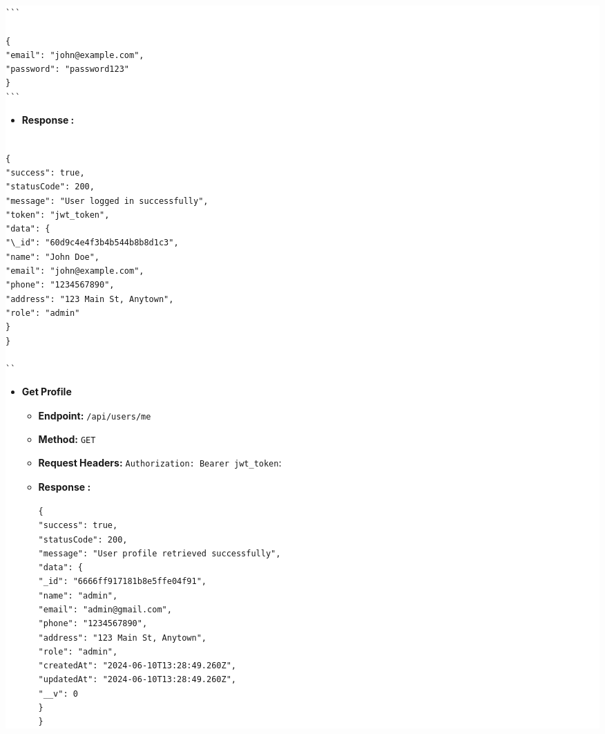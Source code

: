     ```

    {
    "email": "john@example.com",
    "password": "password123"
    }
    ```

  - **Response :**

  ```

  {
  "success": true,
  "statusCode": 200,
  "message": "User logged in successfully",
  "token": "jwt_token",
  "data": {
  "\_id": "60d9c4e4f3b4b544b8b8d1c3",
  "name": "John Doe",
  "email": "john@example.com",
  "phone": "1234567890",
  "address": "123 Main St, Anytown",
  "role": "admin"
  }
  }

  ``

  ```

- **Get Profile**

  - **Endpoint:** `/api/users/me`
  - **Method:** `GET`
  - **Request Headers:** `Authorization: Bearer jwt_token`:

  - **Response :**
    ```
    {
    "success": true,
    "statusCode": 200,
    "message": "User profile retrieved successfully",
    "data": {
    "_id": "6666ff917181b8e5ffe04f91",
    "name": "admin",
    "email": "admin@gmail.com",
    "phone": "1234567890",
    "address": "123 Main St, Anytown",
    "role": "admin",
    "createdAt": "2024-06-10T13:28:49.260Z",
    "updatedAt": "2024-06-10T13:28:49.260Z",
    "__v": 0
    }
    }
    ```
